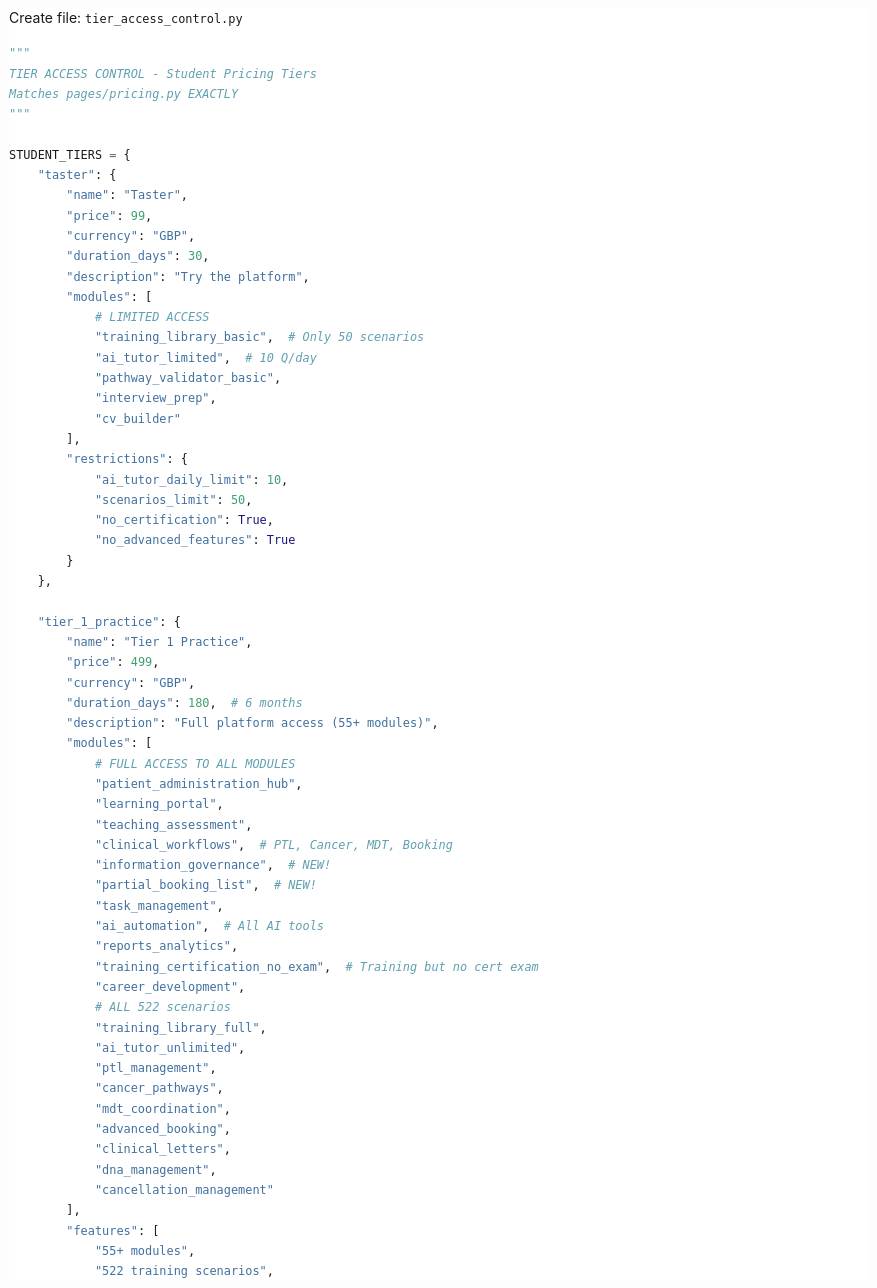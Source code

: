 Create file: `tier_access_control.py`

```python
"""
TIER ACCESS CONTROL - Student Pricing Tiers
Matches pages/pricing.py EXACTLY
"""

STUDENT_TIERS = {
    "taster": {
        "name": "Taster",
        "price": 99,
        "currency": "GBP",
        "duration_days": 30,
        "description": "Try the platform",
        "modules": [
            # LIMITED ACCESS
            "training_library_basic",  # Only 50 scenarios
            "ai_tutor_limited",  # 10 Q/day
            "pathway_validator_basic",
            "interview_prep",
            "cv_builder"
        ],
        "restrictions": {
            "ai_tutor_daily_limit": 10,
            "scenarios_limit": 50,
            "no_certification": True,
            "no_advanced_features": True
        }
    },
    
    "tier_1_practice": {
        "name": "Tier 1 Practice",
        "price": 499,
        "currency": "GBP",
        "duration_days": 180,  # 6 months
        "description": "Full platform access (55+ modules)",
        "modules": [
            # FULL ACCESS TO ALL MODULES
            "patient_administration_hub",
            "learning_portal",
            "teaching_assessment",
            "clinical_workflows",  # PTL, Cancer, MDT, Booking
            "information_governance",  # NEW!
            "partial_booking_list",  # NEW!
            "task_management",
            "ai_automation",  # All AI tools
            "reports_analytics",
            "training_certification_no_exam",  # Training but no cert exam
            "career_development",
            # ALL 522 scenarios
            "training_library_full",
            "ai_tutor_unlimited",
            "ptl_management",
            "cancer_pathways",
            "mdt_coordination",
            "advanced_booking",
            "clinical_letters",
            "dna_management",
            "cancellation_management"
        ],
        "features": [
            "55+ modules",
            "522 training scenarios",
```